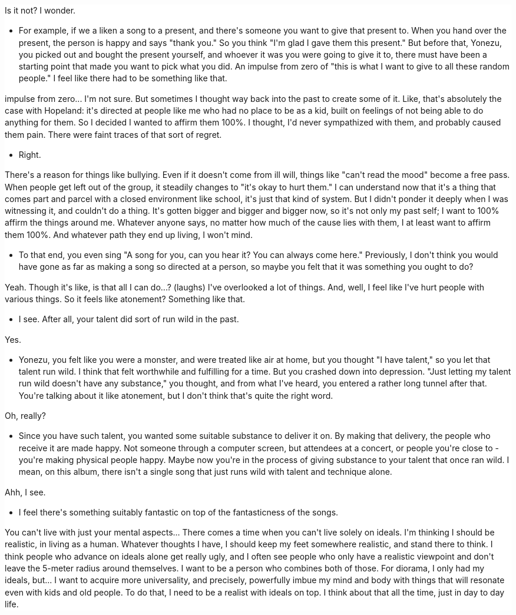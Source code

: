 Is it not? I wonder.

- <r>For example, if we a liken a song to a present, and there's someone you want to give that present to. When you hand over the present, the person is happy and says "thank you." So you think "I'm glad I gave them this present." But before that, Yonezu, you picked out and bought the present yourself, and whoever it was you were going to give it to, there must have been a starting point that made you want to pick what you did. An impulse from zero of "this is what I want to give to all these random people." I feel like there had to be something like that.</r>

impulse from zero... I'm not sure. But sometimes I thought way back into the past to create some of it. Like, that's absolutely the case with Hopeland: it's directed at people like me who had no place to be as a kid, built on feelings of not being able to do anything for them. So I decided I wanted to affirm them 100%. I thought, I'd never sympathized with them, and probably caused them pain. There were faint traces of that sort of regret.

- <r>Right.</r>

There's a reason for things like bullying. Even if it doesn't come from ill will, things like "can't read the mood" become a free pass. When people get left out of the group, it steadily changes to "it's okay to hurt them." I can understand now that it's a thing that comes part and parcel with a closed environment like school, it's just that kind of system. But I didn't ponder it deeply when I was witnessing it, and couldn't do a thing. It's gotten bigger and bigger and bigger now, so it's not only my past self; I want to 100% affirm the things around me. Whatever anyone says, no matter how much of the cause lies with them, I at least want to affirm them 100%. And whatever path they end up living, I won't mind.

- <r>To that end, you even sing "A song for you, can you hear it? You can always come here." Previously, I don't think you would have gone as far as making a song so directed at a person, so maybe you felt that it was something you ought to do?</r>

Yeah. Though it's like, is that all I can do...? (laughs) I've overlooked a lot of things. And, well, I feel like I've hurt people with various things. So it feels like atonement? Something like that.

- <r>I see. After all, your talent did sort of run wild in the past.</r>

Yes.

- <r>Yonezu, you felt like you were a monster, and were treated like air at home, but you thought "I have talent," so you let that talent run wild. I think that felt worthwhile and fulfilling for a time. But you crashed down into depression. "Just letting my talent run wild doesn't have any substance," you thought, and from what I've heard, you entered a rather long tunnel after that. You're talking about it like atonement, but I don't think that's quite the right word.</r>

Oh, really?

- <r>Since you have such talent, you wanted some suitable substance to deliver it on. By making that delivery, the people who receive it are made happy. Not someone through a computer screen, but attendees at a concert, or people you're close to - you're making physical people happy. Maybe now you're in the process of giving substance to your talent that once ran wild. I mean, on this album, there isn't a single song that just runs wild with talent and technique alone.</r>

Ahh, I see.

- <r>I feel there's something suitably fantastic on top of the fantasticness of the songs.</r>

You can't live with just your mental aspects... There comes a time when you can't live solely on ideals. I'm thinking I should be realistic, in living as a human. Whatever thoughts I have, I should keep my feet somewhere realistic, and stand there to think. I think people who advance on ideals alone get really ugly, and I often see people who only have a realistic viewpoint and don't leave the 5-meter radius around themselves. I want to be a person who combines both of those. For diorama, I only had my ideals, but... I want to acquire more universality, and precisely, powerfully imbue my mind and body with things that will resonate even with kids and old people. To do that, I need to be a realist with ideals on top. I think about that all the time, just in day to day life.
